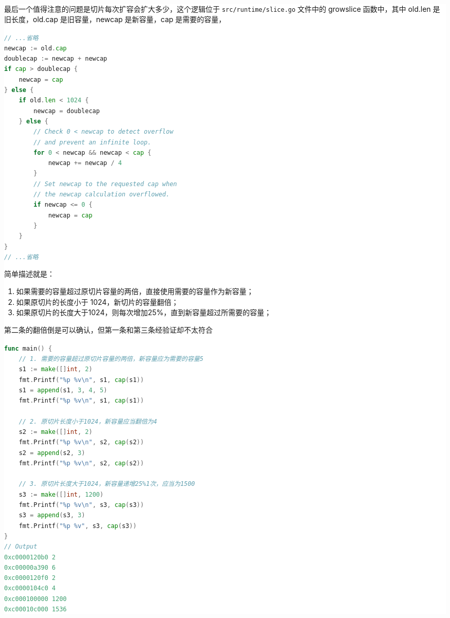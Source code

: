 最后一个值得注意的问题是切片每次扩容会扩大多少，这个逻辑位于 `src/runtime/slice.go` 文件中的 growslice 函数中，其中 old.len 是旧长度，old.cap 是旧容量，newcap 是新容量，cap 是需要的容量，

```go
// ...省略
newcap := old.cap
doublecap := newcap + newcap
if cap > doublecap {
    newcap = cap
} else {
    if old.len < 1024 {
        newcap = doublecap
    } else {
        // Check 0 < newcap to detect overflow
        // and prevent an infinite loop.
        for 0 < newcap && newcap < cap {
            newcap += newcap / 4
        }
        // Set newcap to the requested cap when
        // the newcap calculation overflowed.
        if newcap <= 0 {
            newcap = cap
        }
    }
}
// ...省略
```

简单描述就是：

1. 如果需要的容量超过原切片容量的两倍，直接使用需要的容量作为新容量；
2. 如果原切片的长度小于 1024，新切片的容量翻倍；
3. 如果原切片的长度大于1024，则每次增加25%，直到新容量超过所需要的容量；

第二条的翻倍倒是可以确认，但第一条和第三条经验证却不太符合

```go
func main() {
	// 1. 需要的容量超过原切片容量的两倍，新容量应为需要的容量5
	s1 := make([]int, 2)
	fmt.Printf("%p %v\n", s1, cap(s1))
	s1 = append(s1, 3, 4, 5)
	fmt.Printf("%p %v\n", s1, cap(s1))

	// 2. 原切片长度小于1024，新容量应当翻倍为4
	s2 := make([]int, 2)
	fmt.Printf("%p %v\n", s2, cap(s2))
	s2 = append(s2, 3)
	fmt.Printf("%p %v\n", s2, cap(s2))

	// 3. 原切片长度大于1024，新容量递增25%1次，应当为1500
	s3 := make([]int, 1200)
	fmt.Printf("%p %v\n", s3, cap(s3))
	s3 = append(s3, 3)
	fmt.Printf("%p %v", s3, cap(s3))
}
// Output
0xc0000120b0 2
0xc00000a390 6
0xc0000120f0 2
0xc0000104c0 4
0xc000100000 1200
0xc00010c000 1536
```
